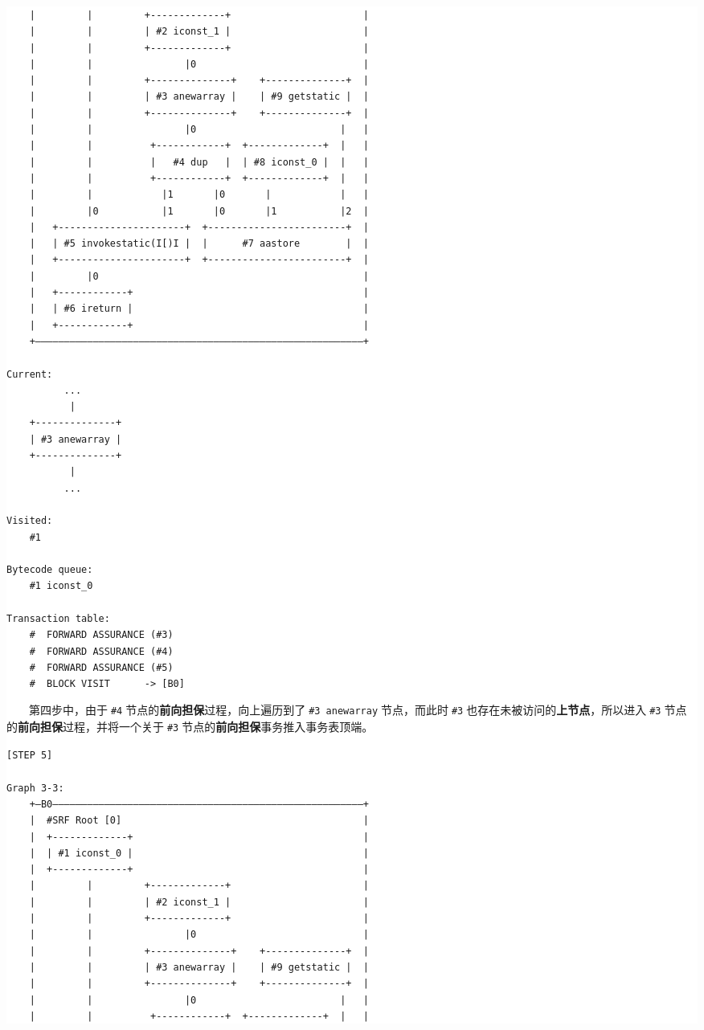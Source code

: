 ```
    |         |         +-------------+                       |
    |         |         | #2 iconst_1 |                       |
    |         |         +-------------+                       |
    |         |                |0                             |
    |         |         +--------------+    +--------------+  |
    |         |         | #3 anewarray |    | #9 getstatic |  |   
    |         |         +--------------+    +--------------+  |
    |         |                |0                         |   |
    |         |          +------------+  +-------------+  |   |
    |         |          |   #4 dup   |  | #8 iconst_0 |  |   |
    |         |          +------------+  +-------------+  |   |
    |         |            |1       |0       |            |   |
    |         |0           |1       |0       |1           |2  |
    |   +----------------------+  +------------------------+  |
    |   | #5 invokestatic(I[)I |  |      #7 aastore        |  |
    |   +----------------------+  +------------------------+  |
    |         |0                                              |
    |   +------------+                                        |
    |   | #6 ireturn |                                        |
    |   +------------+                                        |
    +—————————————————————————————————————————————————————————+

Current:
          ...
           |
    +--------------+
    | #3 anewarray |
    +--------------+
           |
          ...

Visited:
    #1

Bytecode queue:
    #1 iconst_0

Transaction table:
    #  FORWARD ASSURANCE (#3)
    #  FORWARD ASSURANCE (#4)
    #  FORWARD ASSURANCE (#5)
    #  BLOCK VISIT      -> [B0]
```
&emsp;&emsp;第四步中，由于 ```#4``` 节点的**前向担保**过程，向上遍历到了 ```#3 anewarray``` 节点，而此时 ```#3``` 也存在未被访问的**上节点**，所以进入 ```#3``` 节点的**前向担保**过程，并将一个关于 ```#3``` 节点的**前向担保**事务推入事务表顶端。
```
[STEP 5]

Graph 3-3:
    +—B0——————————————————————————————————————————————————————+
    |  #SRF Root [0]                                          |
    |  +-------------+                                        |
    |  | #1 iconst_0 |                                        |
    |  +-------------+                                        |
    |         |         +-------------+                       |
    |         |         | #2 iconst_1 |                       |
    |         |         +-------------+                       |
    |         |                |0                             |
    |         |         +--------------+    +--------------+  |
    |         |         | #3 anewarray |    | #9 getstatic |  |   
    |         |         +--------------+    +--------------+  |
    |         |                |0                         |   |
    |         |          +------------+  +-------------+  |   |
```
